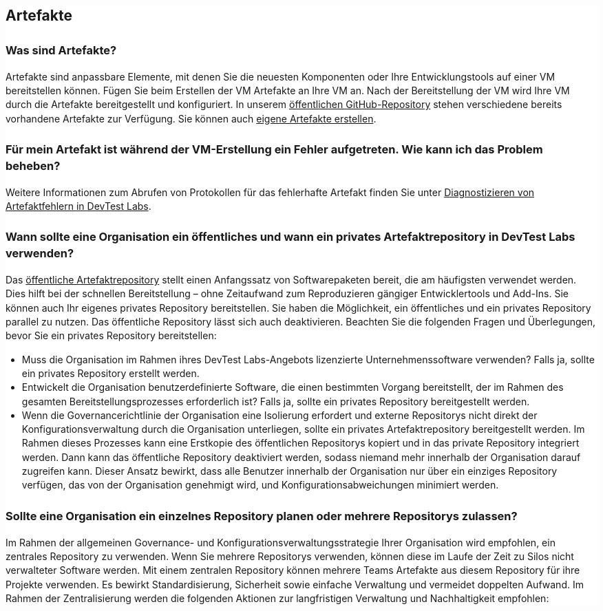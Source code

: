 ## <a name="artifacts"></a>Artefakte

### <a name="what-are-artifacts"></a>Was sind Artefakte?
Artefakte sind anpassbare Elemente, mit denen Sie die neuesten Komponenten oder Ihre Entwicklungstools auf einer VM bereitstellen können. Fügen Sie beim Erstellen der VM Artefakte an Ihre VM an. Nach der Bereitstellung der VM wird Ihre VM durch die Artefakte bereitgestellt und konfiguriert. In unserem [öffentlichen GitHub-Repository](https://github.com/Azure/azure-devtestlab/tree/master/Artifacts) stehen verschiedene bereits vorhandene Artefakte zur Verfügung. Sie können auch [eigene Artefakte erstellen](devtest-lab-artifact-author.md).

### <a name="my-artifact-failed-during-vm-creation-how-do-i-troubleshoot-it"></a>Für mein Artefakt ist während der VM-Erstellung ein Fehler aufgetreten. Wie kann ich das Problem beheben?
Weitere Informationen zum Abrufen von Protokollen für das fehlerhafte Artefakt finden Sie unter [Diagnostizieren von Artefaktfehlern in DevTest Labs](devtest-lab-troubleshoot-artifact-failure.md).

### <a name="when-should-an-organization-use-a-public-artifact-repository-vs-private-artifact-repository-in-devtest-labs"></a>Wann sollte eine Organisation ein öffentliches und wann ein privates Artefaktrepository in DevTest Labs verwenden?
Das [öffentliche Artefaktrepository](https://github.com/Azure/azure-devtestlab/tree/master/Artifacts) stellt einen Anfangssatz von Softwarepaketen bereit, die am häufigsten verwendet werden. Dies hilft bei der schnellen Bereitstellung – ohne Zeitaufwand zum Reproduzieren gängiger Entwicklertools und Add-Ins. Sie können auch Ihr eigenes privates Repository bereitstellen. Sie haben die Möglichkeit, ein öffentliches und ein privates Repository parallel zu nutzen. Das öffentliche Repository lässt sich auch deaktivieren. Beachten Sie die folgenden Fragen und Überlegungen, bevor Sie ein privates Repository bereitstellen:

- Muss die Organisation im Rahmen ihres DevTest Labs-Angebots lizenzierte Unternehmenssoftware verwenden? Falls ja, sollte ein privates Repository erstellt werden.
- Entwickelt die Organisation benutzerdefinierte Software, die einen bestimmten Vorgang bereitstellt, der im Rahmen des gesamten Bereitstellungsprozesses erforderlich ist? Falls ja, sollte ein privates Repository bereitgestellt werden.
- Wenn die Governancerichtlinie der Organisation eine Isolierung erfordert und externe Repositorys nicht direkt der Konfigurationsverwaltung durch die Organisation unterliegen, sollte ein privates Artefaktrepository bereitgestellt werden. Im Rahmen dieses Prozesses kann eine Erstkopie des öffentlichen Repositorys kopiert und in das private Repository integriert werden. Dann kann das öffentliche Repository deaktiviert werden, sodass niemand mehr innerhalb der Organisation darauf zugreifen kann. Dieser Ansatz bewirkt, dass alle Benutzer innerhalb der Organisation nur über ein einziges Repository verfügen, das von der Organisation genehmigt wird, und Konfigurationsabweichungen minimiert werden.


### <a name="should-an-organization-plan-for-a-single-repository-or-allow-multiple-repositories"></a>Sollte eine Organisation ein einzelnes Repository planen oder mehrere Repositorys zulassen?
Im Rahmen der allgemeinen Governance- und Konfigurationsverwaltungsstrategie Ihrer Organisation wird empfohlen, ein zentrales Repository zu verwenden. Wenn Sie mehrere Repositorys verwenden, können diese im Laufe der Zeit zu Silos nicht verwalteter Software werden. Mit einem zentralen Repository können mehrere Teams Artefakte aus diesem Repository für ihre Projekte verwenden. Es bewirkt Standardisierung, Sicherheit sowie einfache Verwaltung und vermeidet doppelten Aufwand. Im Rahmen der Zentralisierung werden die folgenden Aktionen zur langfristigen Verwaltung und Nachhaltigkeit empfohlen:
